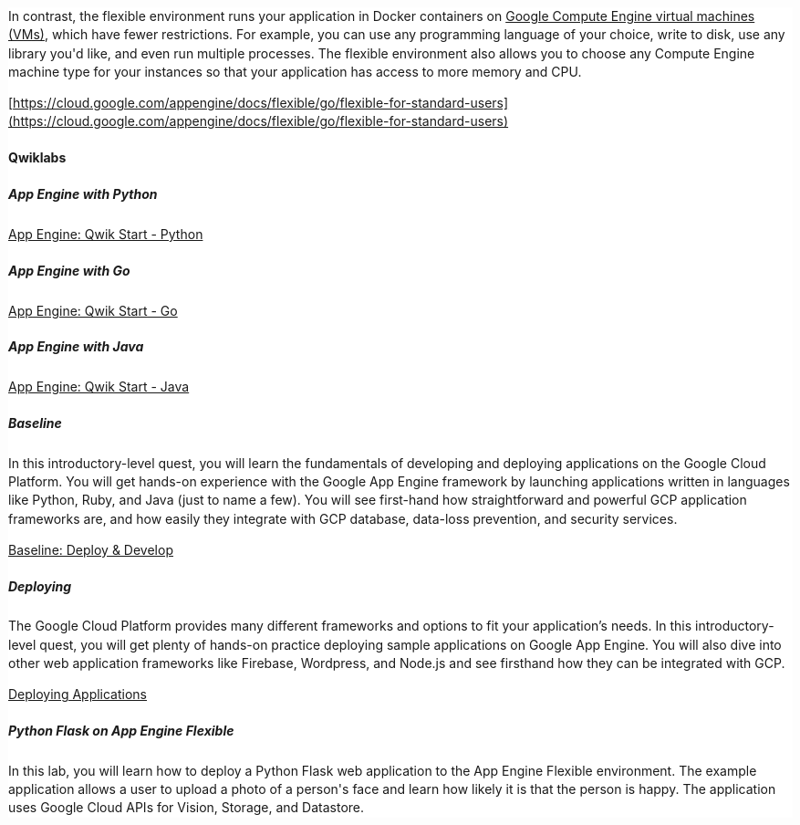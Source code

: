 In contrast, the flexible environment runs your application in Docker containers on [Google Compute Engine virtual machines (VMs)](https://cloud.google.com/compute/docs/instances), which have fewer restrictions. For example, you can use any programming language of your choice, write to disk, use any library you'd like, and even run multiple processes. The flexible environment also allows you to choose any Compute Engine machine type for your instances so that your application has access to more memory and CPU.

[https://cloud.google.com/appengine/docs/flexible/go/flexible-for-standard-users](https://cloud.google.com/appengine/docs/flexible/go/flexible-for-standard-users)


#### Qwiklabs


##### App Engine with Python

[App Engine: Qwik Start - Python](https://www.qwiklabs.com/focuses/1014?catalog_rank=%7B%22rank%22%3A19%2C%22num_filters%22%3A0%2C%22has_search%22%3Atrue%7D&parent=catalog&search_id=7467964)


##### App Engine with Go

[App Engine: Qwik Start - Go](https://www.qwiklabs.com/focuses/2754?catalog_rank=%7B%22rank%22%3A14%2C%22num_filters%22%3A0%2C%22has_search%22%3Atrue%7D&parent=catalog&search_id=7467964)


##### App Engine with Java

[App Engine: Qwik Start - Java](https://www.qwiklabs.com/focuses/951?parent=catalog)


##### Baseline

In this introductory-level quest, you will learn the fundamentals of developing and deploying applications on the Google Cloud Platform. You will get hands-on experience with the Google App Engine framework by launching applications written in languages like Python, Ruby, and Java (just to name a few). You will see first-hand how straightforward and powerful GCP application frameworks are, and how easily they integrate with GCP database, data-loss prevention, and security services.

[Baseline: Deploy & Develop](https://www.qwiklabs.com/quests/37?catalog_rank=%7B%22rank%22%3A4%2C%22num_filters%22%3A0%2C%22has_search%22%3Atrue%7D&search_id=7467936)


##### Deploying

The Google Cloud Platform provides many different frameworks and options to fit your application’s needs. In this introductory-level quest, you will get plenty of hands-on practice deploying sample applications on Google App Engine. You will also dive into other web application frameworks like Firebase, Wordpress, and Node.js and see firsthand how they can be integrated with GCP.

[Deploying Applications](https://www.qwiklabs.com/quests/26?catalog_rank=%7B%22rank%22%3A3%2C%22num_filters%22%3A0%2C%22has_search%22%3Atrue%7D&search_id=7467936)


##### Python Flask on App Engine Flexible

In this lab, you will learn how to deploy a Python Flask web application to the App Engine Flexible environment. The example application allows a user to upload a photo of a person's face and learn how likely it is that the person is happy. The application uses Google Cloud APIs for Vision, Storage, and Datastore.
